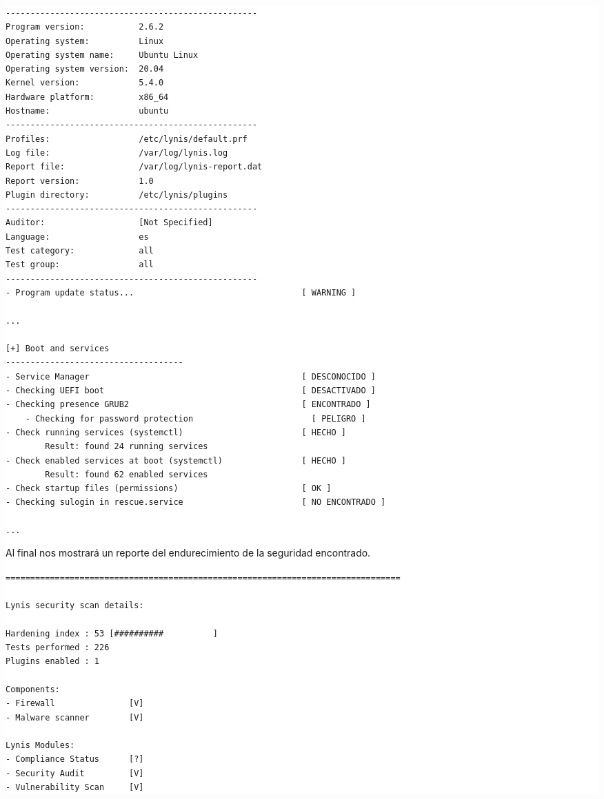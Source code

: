     ---------------------------------------------------
    Program version:           2.6.2
    Operating system:          Linux
    Operating system name:     Ubuntu Linux
    Operating system version:  20.04
    Kernel version:            5.4.0
    Hardware platform:         x86_64
    Hostname:                  ubuntu
    ---------------------------------------------------
    Profiles:                  /etc/lynis/default.prf
    Log file:                  /var/log/lynis.log
    Report file:               /var/log/lynis-report.dat
    Report version:            1.0
    Plugin directory:          /etc/lynis/plugins
    ---------------------------------------------------
    Auditor:                   [Not Specified]
    Language:                  es
    Test category:             all
    Test group:                all
    ---------------------------------------------------
    - Program update status...                                  [ WARNING ]

    ...

    [+] Boot and services
    ------------------------------------
    - Service Manager                                           [ DESCONOCIDO ]
    - Checking UEFI boot                                        [ DESACTIVADO ]
    - Checking presence GRUB2                                   [ ENCONTRADO ]
        - Checking for password protection                        [ PELIGRO ]
    - Check running services (systemctl)                        [ HECHO ]
            Result: found 24 running services
    - Check enabled services at boot (systemctl)                [ HECHO ]
            Result: found 62 enabled services
    - Check startup files (permissions)                         [ OK ]
    - Checking sulogin in rescue.service                        [ NO ENCONTRADO ]

    ...

Al final nos mostrará un reporte del endurecimiento de la seguridad encontrado.

    ================================================================================

    Lynis security scan details:

    Hardening index : 53 [##########          ]
    Tests performed : 226
    Plugins enabled : 1

    Components:
    - Firewall               [V]
    - Malware scanner        [V]

    Lynis Modules:
    - Compliance Status      [?]
    - Security Audit         [V]
    - Vulnerability Scan     [V]
